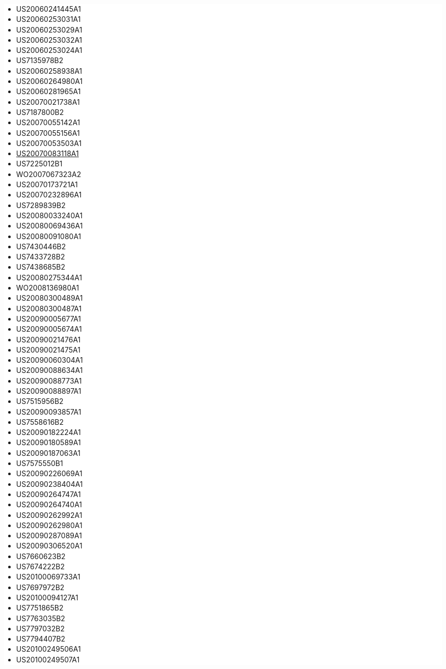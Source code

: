  * US20060241445A1
 * US20060253031A1
 * US20060253029A1
 * US20060253032A1
 * US20060253024A1
 * US7135978B2
 * US20060258938A1
 * US20060264980A1
 * US20060281965A1
 * US20070021738A1
 * US7187800B2
 * US20070055142A1
 * US20070055156A1
 * US20070053503A1
 * [US20070083118A1](US20070083118A1.md)
 * US7225012B1
 * WO2007067323A2
 * US20070173721A1
 * US20070232896A1
 * US7289839B2
 * US20080033240A1
 * US20080069436A1
 * US20080091080A1
 * US7430446B2
 * US7433728B2
 * US7438685B2
 * US20080275344A1
 * WO2008136980A1
 * US20080300489A1
 * US20080300487A1
 * US20090005677A1
 * US20090005674A1
 * US20090021476A1
 * US20090021475A1
 * US20090060304A1
 * US20090088634A1
 * US20090088773A1
 * US20090088897A1
 * US7515956B2
 * US20090093857A1
 * US7558616B2
 * US20090182224A1
 * US20090180589A1
 * US20090187063A1
 * US7575550B1
 * US20090226069A1
 * US20090238404A1
 * US20090264747A1
 * US20090264740A1
 * US20090262992A1
 * US20090262980A1
 * US20090287089A1
 * US20090306520A1
 * US7660623B2
 * US7674222B2
 * US20100069733A1
 * US7697972B2
 * US20100094127A1
 * US7751865B2
 * US7763035B2
 * US7797032B2
 * US7794407B2
 * US20100249506A1
 * US20100249507A1